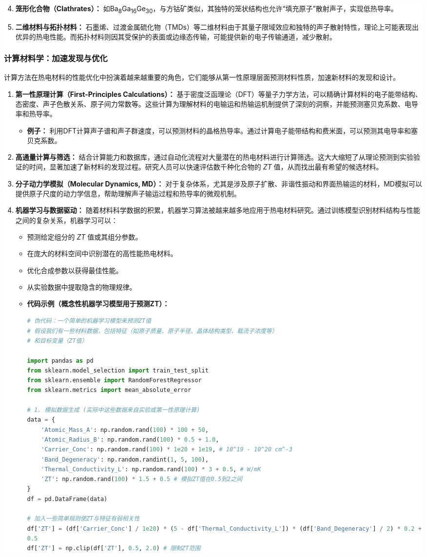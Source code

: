 4.  **笼形化合物（Clathrates）：** 如Ba$_8$Ga$_{16}$Ge$_{30}$，与方钴矿类似，其独特的笼状结构也允许“填充原子”散射声子，实现低热导率。

5.  **二维材料与拓扑材料：** 石墨烯、过渡金属硫化物（TMDs）等二维材料由于其量子限域效应和独特的声子散射特性，理论上可能表现出优异的热电性能。而拓扑材料则因其受保护的表面或边缘态传输，可能提供新的电子传输通道，减少散射。

### 计算材料学：加速发现与优化

计算方法在热电材料的性能优化中扮演着越来越重要的角色，它们能够从第一性原理层面预测材料性质，加速新材料的发现和设计。

1.  **第一性原理计算（First-Principles Calculations）：** 基于密度泛函理论（DFT）等量子力学方法，可以精确计算材料的电子能带结构、态密度、声子色散关系、原子间力常数等。这些计算为理解材料的电输运和热输运机制提供了深刻的洞察，并能预测塞贝克系数、电导率和热导率。

    *   **例子：** 利用DFT计算声子谱和声子群速度，可以预测材料的晶格热导率。通过计算电子能带结构和费米面，可以预测其电导率和塞贝克系数。

2.  **高通量计算与筛选：** 结合计算能力和数据库，通过自动化流程对大量潜在的热电材料进行计算筛选。这大大缩短了从理论预测到实验验证的时间，显著加速了新材料的发现过程。研究人员可以快速评估数千种化合物的 $ZT$ 值，从而找出最有希望的候选材料。

3.  **分子动力学模拟（Molecular Dynamics, MD）：** 对于复杂体系，尤其是涉及原子扩散、非谐性振动和界面热输运的材料，MD模拟可以提供原子尺度的动力学信息，帮助理解声子输运过程和热导率的微观机制。

4.  **机器学习与数据驱动：** 随着材料科学数据的积累，机器学习算法被越来越多地应用于热电材料研究。通过训练模型识别材料结构与性能之间的复杂关系，机器学习可以：
    *   预测给定组分的 $ZT$ 值或其组分参数。
    *   在庞大的材料空间中识别潜在的高性能热电材料。
    *   优化合成参数以获得最佳性能。
    *   从实验数据中提取隐含的物理规律。

    *   **代码示例（概念性机器学习模型用于预测ZT）：**
        ```python
        # 伪代码：一个简单的机器学习模型来预测ZT值
        # 假设我们有一些材料数据，包括特征（如原子质量、原子半径、晶体结构类型、载流子浓度等）
        # 和目标变量（ZT值）

        import pandas as pd
        from sklearn.model_selection import train_test_split
        from sklearn.ensemble import RandomForestRegressor
        from sklearn.metrics import mean_absolute_error

        # 1. 模拟数据生成 (实际中这些数据来自实验或第一性原理计算)
        data = {
            'Atomic_Mass_A': np.random.rand(100) * 100 + 50,
            'Atomic_Radius_B': np.random.rand(100) * 0.5 + 1.0,
            'Carrier_Conc': np.random.rand(100) * 1e20 + 1e19, # 10^19 - 10^20 cm^-3
            'Band_Degeneracy': np.random.randint(1, 5, 100),
            'Thermal_Conductivity_L': np.random.rand(100) * 3 + 0.5, # W/mK
            'ZT': np.random.rand(100) * 1.5 + 0.5 # 模拟ZT值在0.5到2之间
        }
        df = pd.DataFrame(data)

        # 加入一些简单规则使ZT与特征有弱相关性
        df['ZT'] = (df['Carrier_Conc'] / 1e20) * (5 - df['Thermal_Conductivity_L']) * (df['Band_Degeneracy'] / 2) * 0.2 + 0.5
        df['ZT'] = np.clip(df['ZT'], 0.5, 2.0) # 限制ZT范围
